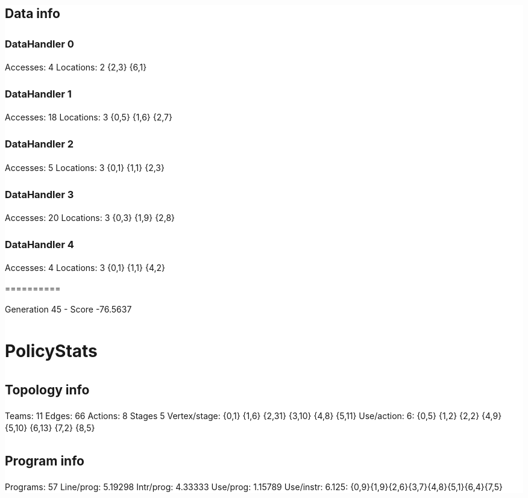 ## Data info

### DataHandler 0
Accesses:	4
Locations:	2
{2,3} {6,1} 

### DataHandler 1
Accesses:	18
Locations:	3
{0,5} {1,6} {2,7} 

### DataHandler 2
Accesses:	5
Locations:	3
{0,1} {1,1} {2,3} 

### DataHandler 3
Accesses:	20
Locations:	3
{0,3} {1,9} {2,8} 

### DataHandler 4
Accesses:	4
Locations:	3
{0,1} {1,1} {4,2} 


==========

Generation 45 - Score -76.5637

# PolicyStats
## Topology info
Teams:		11
Edges:		66
Actions:	8
Stages		5
Vertex/stage:	{0,1} {1,6} {2,31} {3,10} {4,8} {5,11} 
Use/action:	6: {0,5} {1,2} {2,2} {4,9} {5,10} {6,13} {7,2} {8,5} 

## Program info
Programs:	57
Line/prog:	5.19298
Intr/prog:	4.33333
Use/prog:	1.15789
Use/instr:	6.125: {0,9}{1,9}{2,6}{3,7}{4,8}{5,1}{6,4}{7,5}
